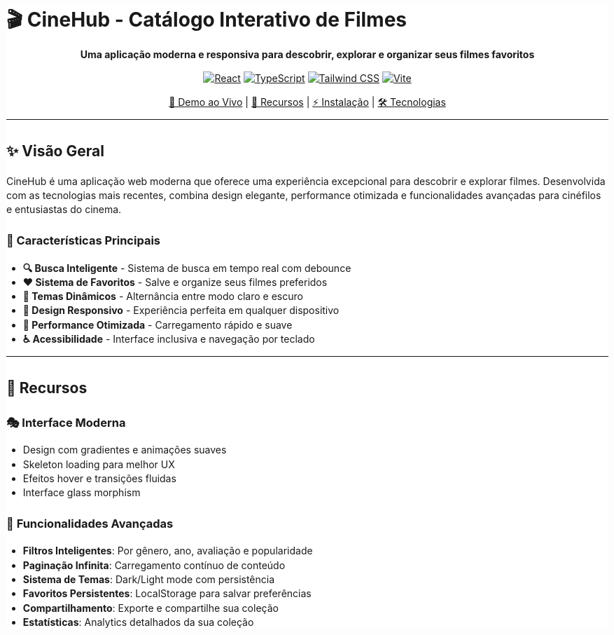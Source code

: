 # 🎬 CineHub - Catálogo Interativo de Filmes

<div align="center">



**Uma aplicação moderna e responsiva para descobrir, explorar e organizar seus filmes favoritos**

[![React](https://img.shields.io/badge/React-18.x-61DAFB?style=for-the-badge&logo=react&logoColor=white)](https://reactjs.org/)
[![TypeScript](https://img.shields.io/badge/TypeScript-5.x-3178C6?style=for-the-badge&logo=typescript&logoColor=white)](https://www.typescriptlang.org/)
[![Tailwind CSS](https://img.shields.io/badge/Tailwind%20CSS-3.x-06B6D4?style=for-the-badge&logo=tailwindcss&logoColor=white)](https://tailwindcss.com/)
[![Vite](https://img.shields.io/badge/Vite-5.x-646CFF?style=for-the-badge&logo=vite&logoColor=white)](https://vitejs.dev/)

[🚀 Demo ao Vivo](https://cinehub-mw3m.vercel.app/) | [📱 Recursos](#-recursos) | [⚡ Instalação](#-instalação) | [🛠️ Tecnologias](#️-tecnologias)

</div>

---

## ✨ Visão Geral

CineHub é uma aplicação web moderna que oferece uma experiência excepcional para descobrir e explorar filmes. Desenvolvida com as tecnologias mais recentes, combina design elegante, performance otimizada e funcionalidades avançadas para cinéfilos e entusiastas do cinema.

### 🎯 Características Principais

- **🔍 Busca Inteligente** - Sistema de busca em tempo real com debounce
- **❤️ Sistema de Favoritos** - Salve e organize seus filmes preferidos
- **🎨 Temas Dinâmicos** - Alternância entre modo claro e escuro
- **📱 Design Responsivo** - Experiência perfeita em qualquer dispositivo
- **🚀 Performance Otimizada** - Carregamento rápido e suave
- **♿ Acessibilidade** - Interface inclusiva e navegação por teclado

---

## 🌟 Recursos

### 🎭 **Interface Moderna**
- Design com gradientes e animações suaves
- Skeleton loading para melhor UX
- Efeitos hover e transições fluidas
- Interface glass morphism

### 🔧 **Funcionalidades Avançadas**
- **Filtros Inteligentes**: Por gênero, ano, avaliação e popularidade
- **Paginação Infinita**: Carregamento contínuo de conteúdo
- **Sistema de Temas**: Dark/Light mode com persistência
- **Favoritos Persistentes**: LocalStorage para salvar preferências
- **Compartilhamento**: Exporte e compartilhe sua coleção
- **Estatísticas**: Analytics detalhados da sua coleção
